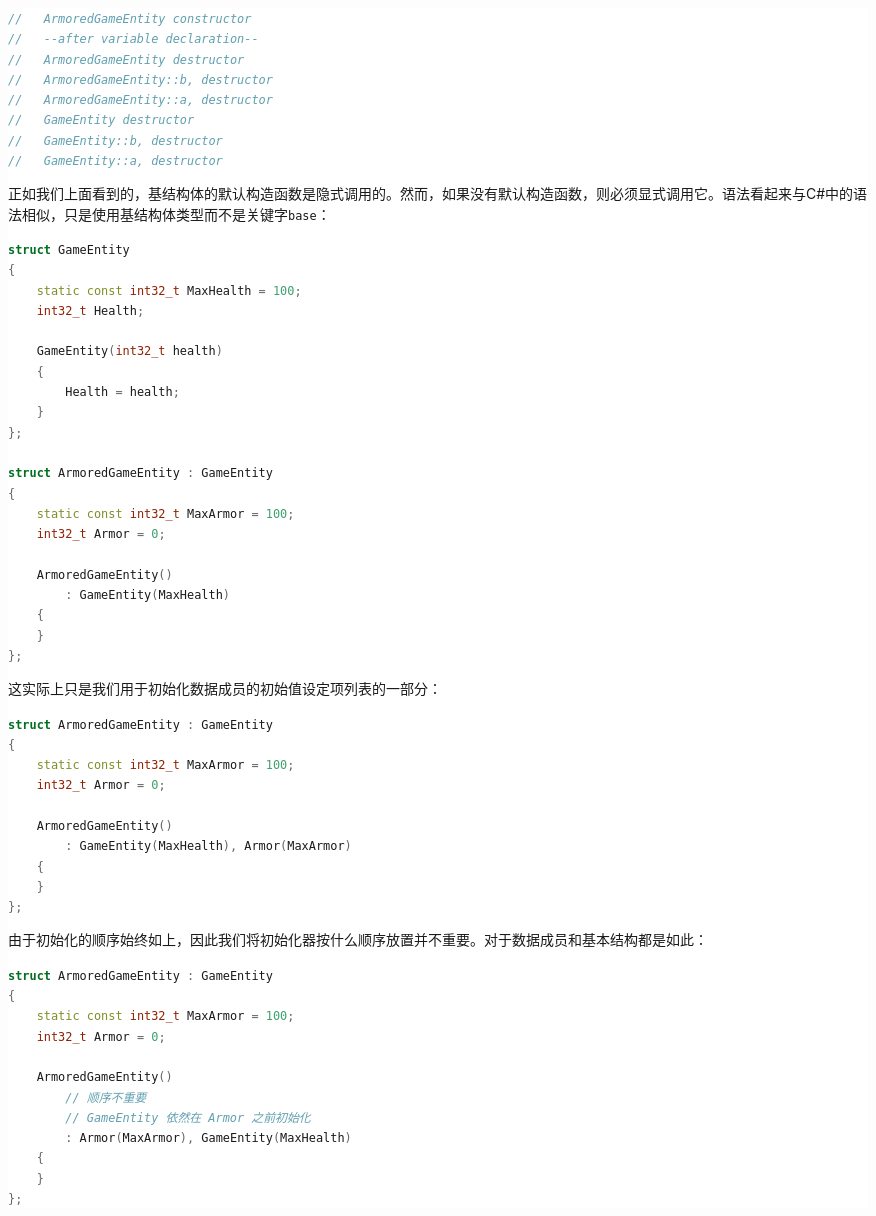 ```c++
//   ArmoredGameEntity constructor
//   --after variable declaration--
//   ArmoredGameEntity destructor
//   ArmoredGameEntity::b, destructor
//   ArmoredGameEntity::a, destructor
//   GameEntity destructor
//   GameEntity::b, destructor
//   GameEntity::a, destructor
```

正如我们上面看到的，基结构体的默认构造函数是隐式调用的。然而，如果没有默认构造函数，则必须显式调用它。语法看起来与C#中的语法相似，只是使用基结构体类型而不是关键字`base`：

```c++
struct GameEntity
{
    static const int32_t MaxHealth = 100;
    int32_t Health;
 
    GameEntity(int32_t health)
    {
        Health = health;
    }
};
 
struct ArmoredGameEntity : GameEntity
{
    static const int32_t MaxArmor = 100;
    int32_t Armor = 0;
 
    ArmoredGameEntity()
        : GameEntity(MaxHealth)
    {
    }
};
```

这实际上只是我们用于初始化数据成员的初始值设定项列表的一部分：

```c++
struct ArmoredGameEntity : GameEntity
{
    static const int32_t MaxArmor = 100;
    int32_t Armor = 0;
 
    ArmoredGameEntity()
        : GameEntity(MaxHealth), Armor(MaxArmor)
    {
    }
};
```
由于初始化的顺序始终如上，因此我们将初始化器按什么顺序放置并不重要。对于数据成员和基本结构都是如此：

```c++
struct ArmoredGameEntity : GameEntity
{
    static const int32_t MaxArmor = 100;
    int32_t Armor = 0;
 
    ArmoredGameEntity()
        // 顺序不重要
        // GameEntity 依然在 Armor 之前初始化
        : Armor(MaxArmor), GameEntity(MaxHealth)
    {
    }
};
```
